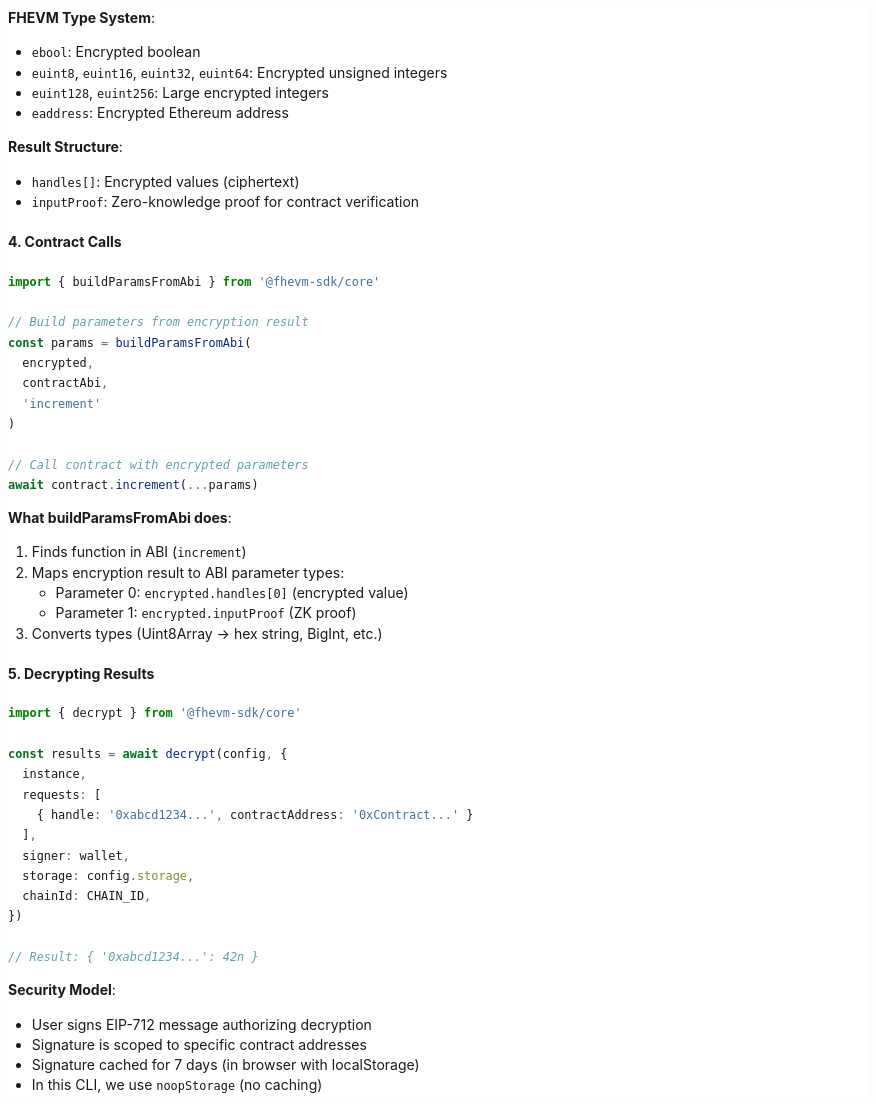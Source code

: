 **FHEVM Type System**:
- `ebool`: Encrypted boolean
- `euint8`, `euint16`, `euint32`, `euint64`: Encrypted unsigned integers
- `euint128`, `euint256`: Large encrypted integers
- `eaddress`: Encrypted Ethereum address

**Result Structure**:
- `handles[]`: Encrypted values (ciphertext)
- `inputProof`: Zero-knowledge proof for contract verification

#### 4. Contract Calls

```typescript
import { buildParamsFromAbi } from '@fhevm-sdk/core'

// Build parameters from encryption result
const params = buildParamsFromAbi(
  encrypted,
  contractAbi,
  'increment'
)

// Call contract with encrypted parameters
await contract.increment(...params)
```

**What buildParamsFromAbi does**:
1. Finds function in ABI (`increment`)
2. Maps encryption result to ABI parameter types:
   - Parameter 0: `encrypted.handles[0]` (encrypted value)
   - Parameter 1: `encrypted.inputProof` (ZK proof)
3. Converts types (Uint8Array → hex string, BigInt, etc.)

#### 5. Decrypting Results

```typescript
import { decrypt } from '@fhevm-sdk/core'

const results = await decrypt(config, {
  instance,
  requests: [
    { handle: '0xabcd1234...', contractAddress: '0xContract...' }
  ],
  signer: wallet,
  storage: config.storage,
  chainId: CHAIN_ID,
})

// Result: { '0xabcd1234...': 42n }
```

**Security Model**:
- User signs EIP-712 message authorizing decryption
- Signature is scoped to specific contract addresses
- Signature cached for 7 days (in browser with localStorage)
- In this CLI, we use `noopStorage` (no caching)
